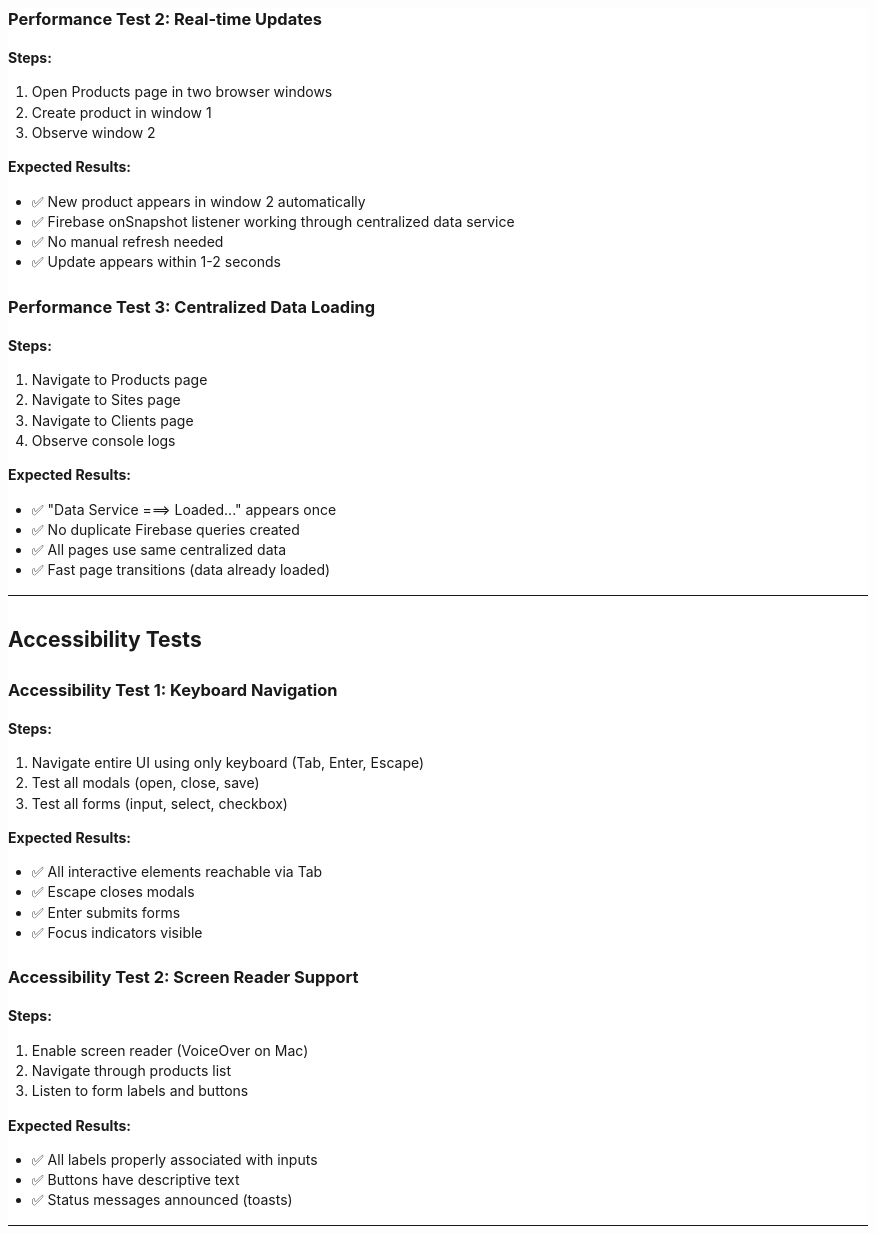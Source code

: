 ### Performance Test 2: Real-time Updates
**Steps:**
1. Open Products page in two browser windows
2. Create product in window 1
3. Observe window 2

**Expected Results:**
- ✅ New product appears in window 2 automatically
- ✅ Firebase onSnapshot listener working through centralized data service
- ✅ No manual refresh needed
- ✅ Update appears within 1-2 seconds

### Performance Test 3: Centralized Data Loading
**Steps:**
1. Navigate to Products page
2. Navigate to Sites page
3. Navigate to Clients page
4. Observe console logs

**Expected Results:**
- ✅ "Data Service ===> Loaded..." appears once
- ✅ No duplicate Firebase queries created
- ✅ All pages use same centralized data
- ✅ Fast page transitions (data already loaded)

---

## Accessibility Tests

### Accessibility Test 1: Keyboard Navigation
**Steps:**
1. Navigate entire UI using only keyboard (Tab, Enter, Escape)
2. Test all modals (open, close, save)
3. Test all forms (input, select, checkbox)

**Expected Results:**
- ✅ All interactive elements reachable via Tab
- ✅ Escape closes modals
- ✅ Enter submits forms
- ✅ Focus indicators visible

### Accessibility Test 2: Screen Reader Support
**Steps:**
1. Enable screen reader (VoiceOver on Mac)
2. Navigate through products list
3. Listen to form labels and buttons

**Expected Results:**
- ✅ All labels properly associated with inputs
- ✅ Buttons have descriptive text
- ✅ Status messages announced (toasts)

---